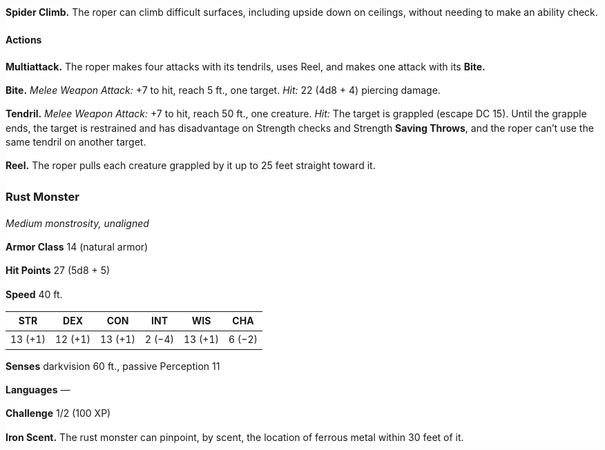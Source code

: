 **Spider Climb.** The roper can climb difficult surfaces, including upside down on ceilings, without needing to make an ability check.

#### Actions

**Multiattack.** The roper makes four attacks with its tendrils, uses Reel, and makes one attack with its **Bite.**

**Bite.** *Melee Weapon Attack:* +7 to hit, reach 5 ft., one target. *Hit:* 22 (4d8 + 4) piercing damage.

**Tendril.** *Melee Weapon Attack:* +7 to hit, reach 50 ft., one creature. *Hit:* The target is grappled (escape DC 15). Until the grapple ends, the target is restrained and has disadvantage on Strength checks and Strength **Saving Throws**, and the roper can’t use the same tendril on another target.

**Reel.** The roper pulls each creature grappled by it up to 25 feet straight toward it.

### Rust Monster

*Medium monstrosity, unaligned*

**Armor Class** 14 (natural armor)

**Hit Points** 27 (5d8 + 5)

**Speed** 40 ft.

<table>
	<thead>
		<th>STR</th>
		<th>DEX</th>
		<th>CON</th>
		<th>INT</th>
		<th>WIS</th>
		<th>CHA</th>
	</thead>
	</tbody>
		<tr>
			<td>13 (+1)</td>
			<td>12 (+1)</td>
			<td>13 (+1)</td>
			<td>2 (−4)</td>
			<td>13 (+1)</td>
			<td>6 (−2)</td>
		</tr>
	</tbody>
</table>

**Senses** darkvision 60 ft., passive Perception 11

**Languages** —

**Challenge** 1/2 (100 XP)

**Iron Scent.** The rust monster can pinpoint, by scent, the location of ferrous metal within 30 feet of it.
